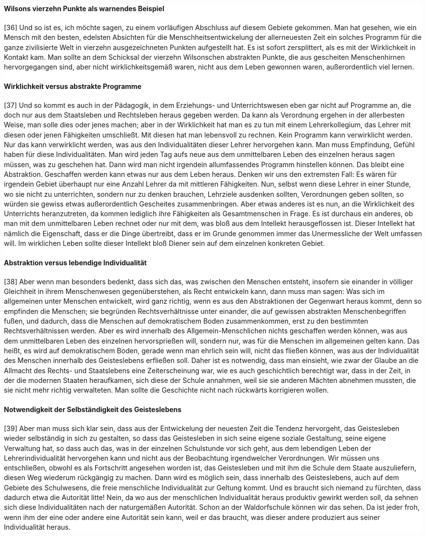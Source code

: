 #### Wilsons vierzehn Punkte als warnendes Beispiel

[36] Und so ist es, ich möchte sagen, zu einem vorläufigen Abschluss auf diesem Gebiete gekommen. Man hat gesehen, wie ein Mensch mit den besten, edelsten Absichten für die Menschheitsentwickelung der allerneuesten Zeit ein solches Programm für die ganze zivilisierte Welt in vierzehn ausgezeichneten Punkten aufgestellt hat. Es ist sofort zersplittert, als es mit der Wirklichkeit in Kontakt kam. Man sollte an dem Schicksal der vierzehn Wilsonschen abstrakten Punkte, die aus gescheiten Menschenhirnen hervorgegangen sind, aber nicht wirklichkeitsgemäß waren, nicht aus dem Leben gewonnen waren, außerordentlich viel lernen.

#### Wirklichkeit versus abstrakte Programme

[37] Und so kommt es auch in der Pädagogik, in dem Erziehungs- und Unterrichtswesen eben gar nicht auf Programme an, die doch nur aus dem Staatsleben und Rechtsleben heraus gegeben werden. Da kann als Verordnung ergehen in der allerbesten Weise, man solle dies oder jenes machen; aber in der Wirklichkeit hat man es zu tun mit einem Lehrerkollegium, das Lehrer mit diesen oder jenen Fähigkeiten umschließt. Mit diesen hat man lebensvoll zu rechnen. Kein Programm kann verwirklicht werden. Nur das kann verwirklicht werden, was aus den Individualitäten dieser Lehrer hervorgehen kann. Man muss Empfindung, Gefühl haben für diese Individualitäten. Man wird jeden Tag aufs neue aus dem unmittelbaren Leben des einzelnen heraus sagen müssen, was zu geschehen hat. Dann wird man nicht irgendein allumfassendes Programm hinstellen können. Das bleibt eine Abstraktion. Geschaffen werden kann etwas nur aus dem Leben heraus. Denken wir uns den extremsten Fall: Es wären für irgendein Gebiet überhaupt nur eine Anzahl Lehrer da mit mittleren Fähigkeiten. Nun, selbst wenn diese Lehrer in einer Stunde, wo sie nicht zu unterrichten, sondern nur zu denken brauchen, Lehrziele ausdenken sollten, Verordnungen geben sollten, so würden sie gewiss etwas außerordentlich Gescheites zusammenbringen. Aber etwas anderes ist es nun, an die Wirklichkeit des Unterrichts heranzutreten, da kommen lediglich ihre Fähigkeiten als Gesamtmenschen in Frage. Es ist durchaus ein anderes, ob man mit dem unmittelbaren Leben rechnet oder nur mit dem, was bloß aus dem Intellekt herausgeflossen ist. Dieser Intellekt hat nämlich die Eigenschaft, dass er die Dinge übertreibt, dass er im Grunde genommen immer das Unermessliche der Welt umfassen will. Im wirklichen Leben sollte dieser Intellekt bloß Diener sein auf dem einzelnen konkreten Gebiet.

#### Abstraktion versus lebendige Individualität

[38] Aber wenn man besonders bedenkt, dass sich das, was zwischen den Menschen entsteht, insofern sie einander in völliger Gleichheit in ihrem Menschenwesen gegenüberstehen, als Recht entwickeln kann, dann muss man sagen: Was sich im allgemeinen unter Menschen entwickelt, wird ganz richtig, wenn es aus den Abstraktionen der Gegenwart heraus kommt, denn so empfinden die Menschen; sie begründen Rechtsverhältnisse unter einander, die auf gewissen abstrakten Menschenbegriffen fußen, und dadurch, dass die Menschen auf demokratischem Boden zusammenkommen, erst zu den bestimmten Rechtsverhältnissen werden. Aber es wird innerhalb des Allgemein-Menschlichen nichts geschaffen werden können, was aus dem unmittelbaren Leben des einzelnen hervorsprießen will, sondern nur, was für die Menschen im allgemeinen gelten kann. Das heißt, es wird auf demokratischem Boden, gerade wenn man ehrlich sein will, nicht das fließen können, was aus der Individualität des Menschen innerhalb des Geisteslebens erfließen soll. Daher ist es notwendig, dass man einsieht, wie zwar der Glaube an die Allmacht des Rechts- und Staatslebens eine Zeiterscheinung war, wie es auch geschichtlich berechtigt war, dass in der Zeit, in der die modernen Staaten heraufkamen, sich diese der Schule annahmen, weil sie sie anderen Mächten abnehmen mussten, die sie nicht mehr richtig verwalteten. Man sollte die Geschichte nicht nach rückwärts korrigieren wollen.

#### Notwendigkeit der Selbständigkeit des Geisteslebens

[39] Aber man muss sich klar sein, dass aus der Entwickelung der neuesten Zeit die Tendenz hervorgeht, das Geistesleben wieder selbständig in sich zu gestalten, so dass das Geistesleben in sich seine eigene soziale Gestaltung, seine eigene Verwaltung hat, so dass auch das, was in der einzelnen Schulstunde vor sich geht, aus dem lebendigen Leben der Lehrerindividualität hervorgehen kann und nicht aus der Beobachtung irgendwelcher Verordnungen. Wir müssen uns entschließen, obwohl es als Fortschritt angesehen worden ist, das Geistesleben und mit ihm die Schule dem Staate auszuliefern, diesen Weg wiederum rückgängig zu machen. Dann wird es möglich sein, dass innerhalb des Geisteslebens, auch auf dem Gebiete des Schulwesens, die freie menschliche Individualität zur Geltung kommt. Und es braucht sich niemand zu fürchten, dass dadurch etwa die Autorität litte! Nein, da wo aus der menschlichen Individualität heraus produktiv gewirkt werden soll, da sehnen sich diese Individualitäten nach der naturgemäßen Autorität. Schon an der Waldorfschule können wir das sehen. Da ist jeder froh, wenn ihm der eine oder andere eine Autorität sein kann, weil er das braucht, was dieser andere produziert aus seiner Individualität heraus.
